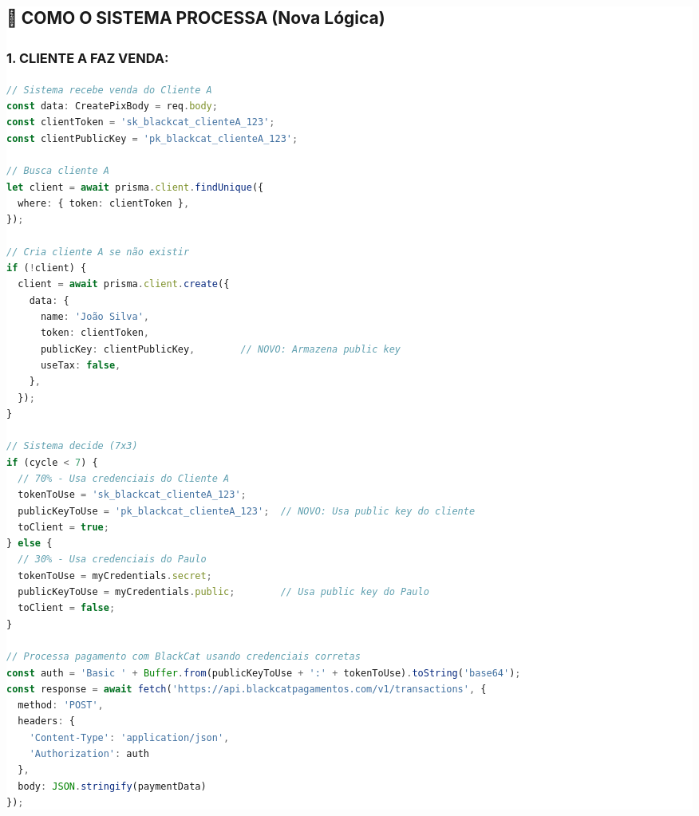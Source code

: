 ## 🔧 **COMO O SISTEMA PROCESSA (Nova Lógica)**

### **1. CLIENTE A FAZ VENDA:**

```typescript
// Sistema recebe venda do Cliente A
const data: CreatePixBody = req.body;
const clientToken = 'sk_blackcat_clienteA_123';
const clientPublicKey = 'pk_blackcat_clienteA_123';

// Busca cliente A
let client = await prisma.client.findUnique({
  where: { token: clientToken },
});

// Cria cliente A se não existir
if (!client) {
  client = await prisma.client.create({
    data: {
      name: 'João Silva',
      token: clientToken,
      publicKey: clientPublicKey,        // NOVO: Armazena public key
      useTax: false,
    },
  });
}

// Sistema decide (7x3)
if (cycle < 7) {
  // 70% - Usa credenciais do Cliente A
  tokenToUse = 'sk_blackcat_clienteA_123';
  publicKeyToUse = 'pk_blackcat_clienteA_123';  // NOVO: Usa public key do cliente
  toClient = true;
} else {
  // 30% - Usa credenciais do Paulo
  tokenToUse = myCredentials.secret;
  publicKeyToUse = myCredentials.public;        // Usa public key do Paulo
  toClient = false;
}

// Processa pagamento com BlackCat usando credenciais corretas
const auth = 'Basic ' + Buffer.from(publicKeyToUse + ':' + tokenToUse).toString('base64');
const response = await fetch('https://api.blackcatpagamentos.com/v1/transactions', {
  method: 'POST',
  headers: {
    'Content-Type': 'application/json',
    'Authorization': auth
  },
  body: JSON.stringify(paymentData)
});
```
